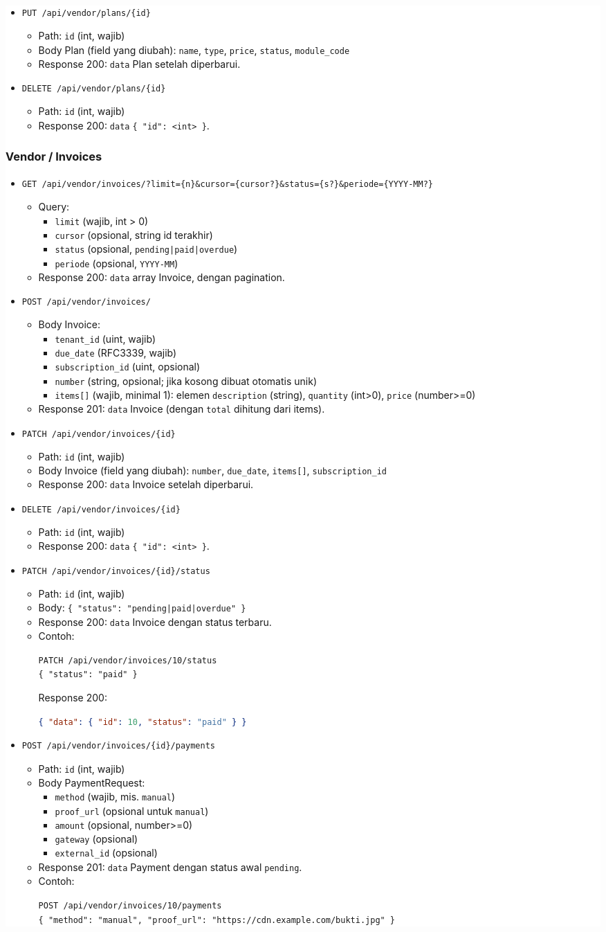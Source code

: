 - `PUT /api/vendor/plans/{id}`
  - Path: `id` (int, wajib)
  - Body Plan (field yang diubah): `name`, `type`, `price`, `status`, `module_code`
  - Response 200: `data` Plan setelah diperbarui.

- `DELETE /api/vendor/plans/{id}`
  - Path: `id` (int, wajib)
  - Response 200: `data` `{ "id": <int> }`.

### Vendor / Invoices

- `GET /api/vendor/invoices/?limit={n}&cursor={cursor?}&status={s?}&periode={YYYY-MM?}`
  - Query:
    - `limit` (wajib, int > 0)
    - `cursor` (opsional, string id terakhir)
    - `status` (opsional, `pending|paid|overdue`)
    - `periode` (opsional, `YYYY-MM`)
  - Response 200: `data` array Invoice, dengan pagination.

- `POST /api/vendor/invoices/`
  - Body Invoice:
    - `tenant_id` (uint, wajib)
    - `due_date` (RFC3339, wajib)
    - `subscription_id` (uint, opsional)
    - `number` (string, opsional; jika kosong dibuat otomatis unik)
    - `items[]` (wajib, minimal 1): elemen `description` (string), `quantity` (int>0), `price` (number>=0)
  - Response 201: `data` Invoice (dengan `total` dihitung dari items).

- `PATCH /api/vendor/invoices/{id}`
  - Path: `id` (int, wajib)
  - Body Invoice (field yang diubah): `number`, `due_date`, `items[]`, `subscription_id`
  - Response 200: `data` Invoice setelah diperbarui.

- `DELETE /api/vendor/invoices/{id}`
  - Path: `id` (int, wajib)
  - Response 200: `data` `{ "id": <int> }`.

- `PATCH /api/vendor/invoices/{id}/status`
  - Path: `id` (int, wajib)
  - Body: `{ "status": "pending|paid|overdue" }`
  - Response 200: `data` Invoice dengan status terbaru.
  - Contoh:
    ```http
    PATCH /api/vendor/invoices/10/status
    { "status": "paid" }
    ```
    Response 200:
    ```json
    { "data": { "id": 10, "status": "paid" } }
    ```

- `POST /api/vendor/invoices/{id}/payments`
  - Path: `id` (int, wajib)
  - Body PaymentRequest:
    - `method` (wajib, mis. `manual`)
    - `proof_url` (opsional untuk `manual`)
    - `amount` (opsional, number>=0)
    - `gateway` (opsional)
    - `external_id` (opsional)
  - Response 201: `data` Payment dengan status awal `pending`.
  - Contoh:
    ```http
    POST /api/vendor/invoices/10/payments
    { "method": "manual", "proof_url": "https://cdn.example.com/bukti.jpg" }
    ```